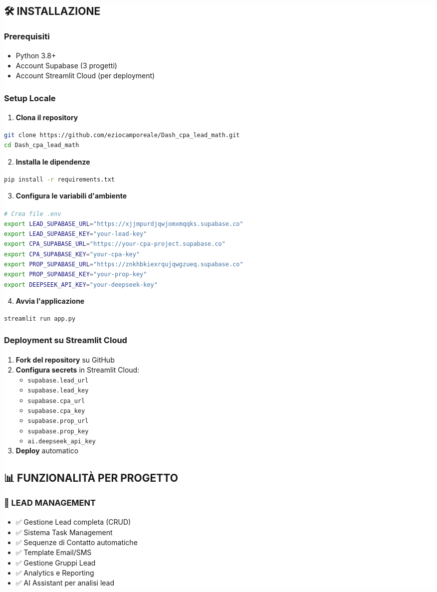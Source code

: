 ## 🛠️ **INSTALLAZIONE**

### **Prerequisiti**
- Python 3.8+
- Account Supabase (3 progetti)
- Account Streamlit Cloud (per deployment)

### **Setup Locale**

1. **Clona il repository**
```bash
git clone https://github.com/eziocamporeale/Dash_cpa_lead_math.git
cd Dash_cpa_lead_math
```

2. **Installa le dipendenze**
```bash
pip install -r requirements.txt
```

3. **Configura le variabili d'ambiente**
```bash
# Crea file .env
export LEAD_SUPABASE_URL="https://xjjmpurdjqwjomxmqqks.supabase.co"
export LEAD_SUPABASE_KEY="your-lead-key"
export CPA_SUPABASE_URL="https://your-cpa-project.supabase.co"
export CPA_SUPABASE_KEY="your-cpa-key"
export PROP_SUPABASE_URL="https://znkhbkiexrqujqwgzueq.supabase.co"
export PROP_SUPABASE_KEY="your-prop-key"
export DEEPSEEK_API_KEY="your-deepseek-key"
```

4. **Avvia l'applicazione**
```bash
streamlit run app.py
```

### **Deployment su Streamlit Cloud**

1. **Fork del repository** su GitHub
2. **Configura secrets** in Streamlit Cloud:
   - `supabase.lead_url`
   - `supabase.lead_key`
   - `supabase.cpa_url`
   - `supabase.cpa_key`
   - `supabase.prop_url`
   - `supabase.prop_key`
   - `ai.deepseek_api_key`
3. **Deploy** automatico

## 📊 **FUNZIONALITÀ PER PROGETTO**

### **🎯 LEAD MANAGEMENT**
- ✅ Gestione Lead completa (CRUD)
- ✅ Sistema Task Management
- ✅ Sequenze di Contatto automatiche
- ✅ Template Email/SMS
- ✅ Gestione Gruppi Lead
- ✅ Analytics e Reporting
- ✅ AI Assistant per analisi lead
